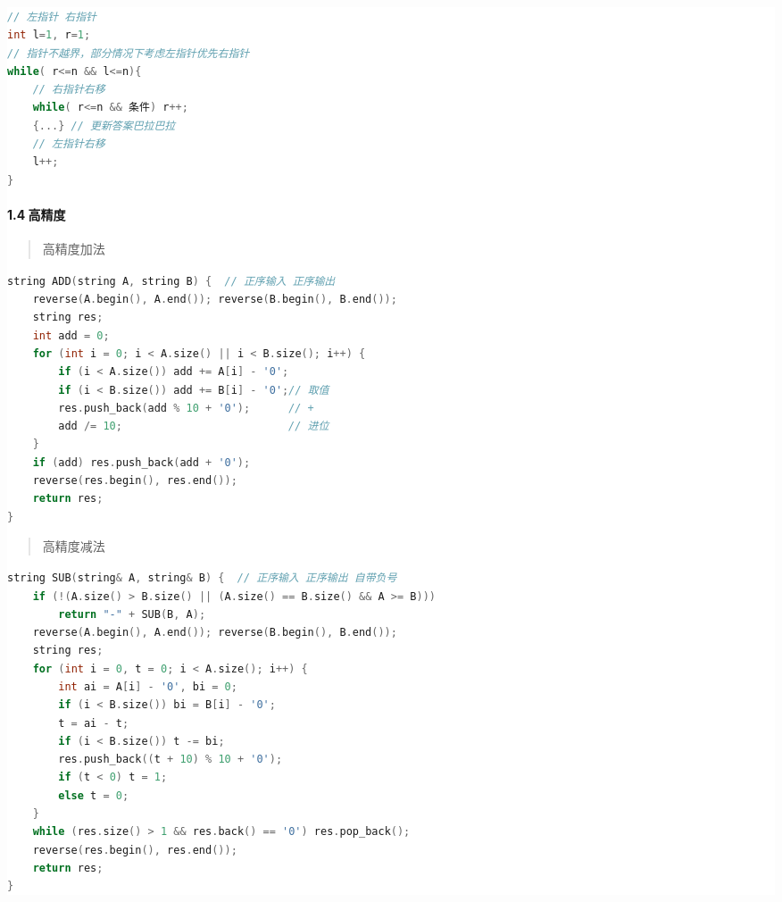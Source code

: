 ```cpp
// 左指针 右指针
int l=1, r=1;
// 指针不越界，部分情况下考虑左指针优先右指针
while( r<=n && l<=n){
	// 右指针右移
	while( r<=n && 条件) r++;
	{...} // 更新答案巴拉巴拉
	// 左指针右移
	l++;
}
```


<h4 id=1.4>1.4 高精度</h4>

> 高精度加法
```cpp
string ADD(string A, string B) {  // 正序输入 正序输出
	reverse(A.begin(), A.end()); reverse(B.begin(), B.end());
	string res;
	int add = 0;
	for (int i = 0; i < A.size() || i < B.size(); i++) {
		if (i < A.size()) add += A[i] - '0';
		if (i < B.size()) add += B[i] - '0';// 取值
		res.push_back(add % 10 + '0');      // +
		add /= 10;                          // 进位
	}
	if (add) res.push_back(add + '0');
	reverse(res.begin(), res.end());
	return res;
}
```

> 高精度减法
```cpp
string SUB(string& A, string& B) {  // 正序输入 正序输出 自带负号
	if (!(A.size() > B.size() || (A.size() == B.size() && A >= B)))
		return "-" + SUB(B, A);
	reverse(A.begin(), A.end()); reverse(B.begin(), B.end());
	string res;
	for (int i = 0, t = 0; i < A.size(); i++) {
		int ai = A[i] - '0', bi = 0;
		if (i < B.size()) bi = B[i] - '0';
		t = ai - t;
		if (i < B.size()) t -= bi;
		res.push_back((t + 10) % 10 + '0');
		if (t < 0) t = 1;
		else t = 0;
	}
	while (res.size() > 1 && res.back() == '0') res.pop_back();
	reverse(res.begin(), res.end());
	return res;
}
```
